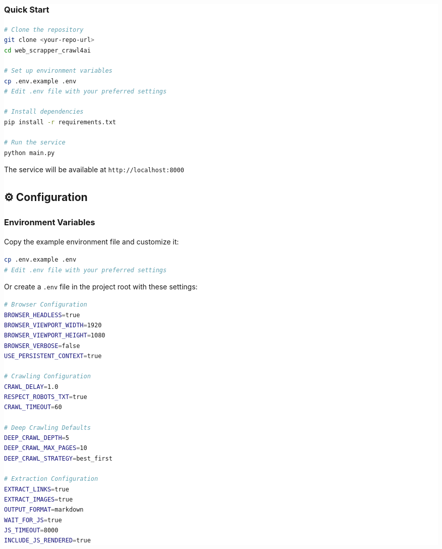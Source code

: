 ### Quick Start
```bash
# Clone the repository
git clone <your-repo-url>
cd web_scrapper_crawl4ai

# Set up environment variables
cp .env.example .env
# Edit .env file with your preferred settings

# Install dependencies
pip install -r requirements.txt

# Run the service
python main.py
```

The service will be available at `http://localhost:8000`

## ⚙️ Configuration

### Environment Variables

Copy the example environment file and customize it:

```bash
cp .env.example .env
# Edit .env file with your preferred settings
```

Or create a `.env` file in the project root with these settings:

```bash
# Browser Configuration
BROWSER_HEADLESS=true
BROWSER_VIEWPORT_WIDTH=1920
BROWSER_VIEWPORT_HEIGHT=1080
BROWSER_VERBOSE=false
USE_PERSISTENT_CONTEXT=true

# Crawling Configuration
CRAWL_DELAY=1.0
RESPECT_ROBOTS_TXT=true
CRAWL_TIMEOUT=60

# Deep Crawling Defaults
DEEP_CRAWL_DEPTH=5
DEEP_CRAWL_MAX_PAGES=10
DEEP_CRAWL_STRATEGY=best_first

# Extraction Configuration
EXTRACT_LINKS=true
EXTRACT_IMAGES=true
OUTPUT_FORMAT=markdown
WAIT_FOR_JS=true
JS_TIMEOUT=8000
INCLUDE_JS_RENDERED=true
```
